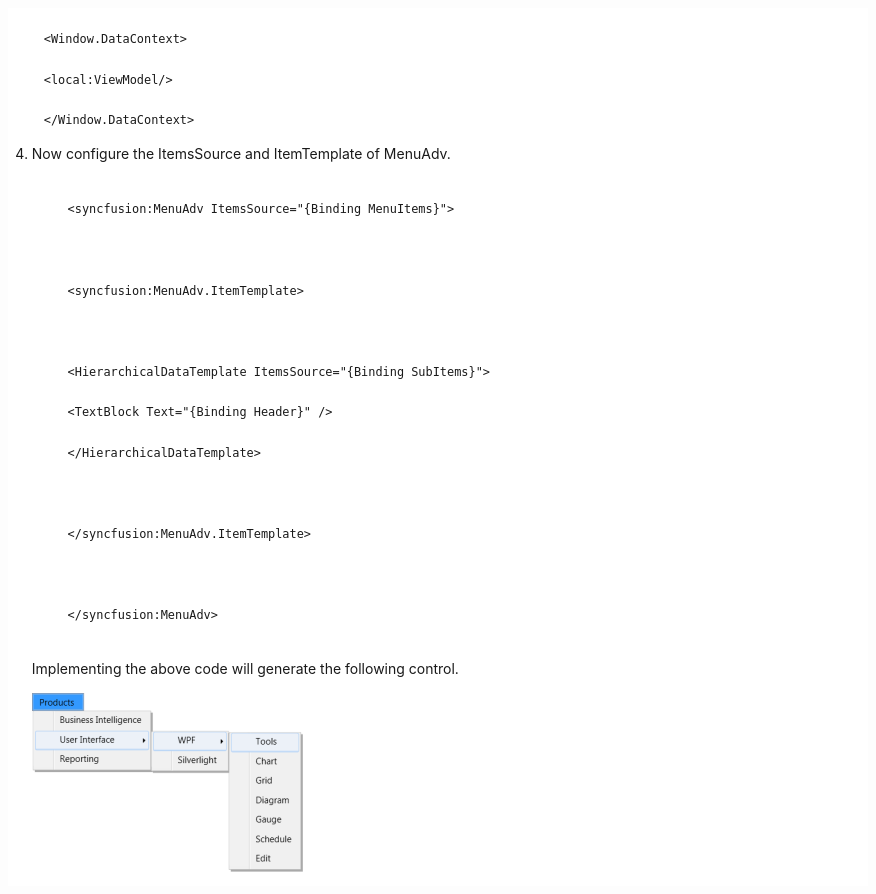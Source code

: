    ~~~xaml

		<Window.DataContext>

		<local:ViewModel/>

		</Window.DataContext>

   ~~~

4. Now configure the ItemsSource and ItemTemplate of MenuAdv.


   ~~~xaml

		<syncfusion:MenuAdv ItemsSource="{Binding MenuItems}">



		<syncfusion:MenuAdv.ItemTemplate>



		<HierarchicalDataTemplate ItemsSource="{Binding SubItems}">

		<TextBlock Text="{Binding Header}" />

		</HierarchicalDataTemplate>



		</syncfusion:MenuAdv.ItemTemplate>



		</syncfusion:MenuAdv>


   ~~~


   Implementing the above code will generate the following control.

   ![Data-Binding_images1](Data-Binding_images/Data-Binding_img1.png)

